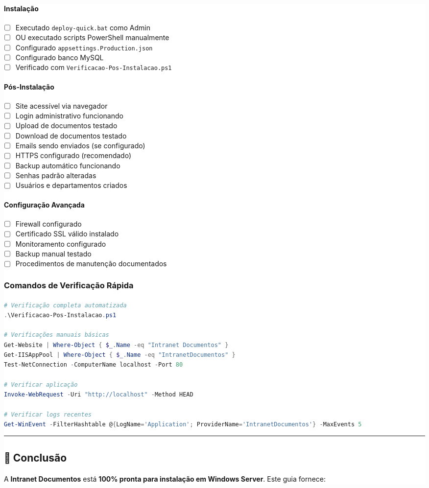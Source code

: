 #### Instalação

- [ ] Executado `deploy-quick.bat` como Admin
- [ ] OU executado scripts PowerShell manualmente
- [ ] Configurado `appsettings.Production.json`
- [ ] Configurado banco MySQL
- [ ] Verificado com `Verificacao-Pos-Instalacao.ps1`

#### Pós-Instalação

- [ ] Site acessível via navegador
- [ ] Login administrativo funcionando
- [ ] Upload de documentos testado
- [ ] Download de documentos testado
- [ ] Emails sendo enviados (se configurado)
- [ ] HTTPS configurado (recomendado)
- [ ] Backup automático funcionando
- [ ] Senhas padrão alteradas
- [ ] Usuários e departamentos criados

#### Configuração Avançada

- [ ] Firewall configurado
- [ ] Certificado SSL válido instalado
- [ ] Monitoramento configurado
- [ ] Backup manual testado
- [ ] Procedimentos de manutenção documentados

### Comandos de Verificação Rápida

```powershell
# Verificação completa automatizada
.\Verificacao-Pos-Instalacao.ps1

# Verificações manuais básicas
Get-Website | Where-Object { $_.Name -eq "Intranet Documentos" }
Get-IISAppPool | Where-Object { $_.Name -eq "IntranetDocumentos" }
Test-NetConnection -ComputerName localhost -Port 80

# Verificar aplicação
Invoke-WebRequest -Uri "http://localhost" -Method HEAD

# Verificar logs recentes
Get-WinEvent -FilterHashtable @{LogName='Application'; ProviderName='IntranetDocumentos'} -MaxEvents 5
```

---

## 🎯 Conclusão

A **Intranet Documentos** está **100% pronta para instalação em Windows Server**. Este guia fornece:
